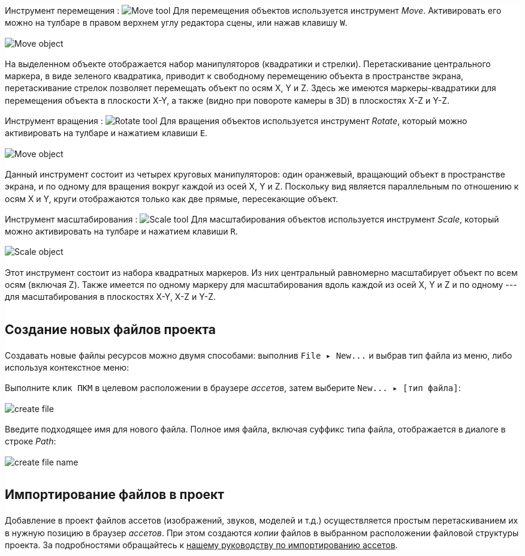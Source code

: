 Инструмент перемещения
: ![Move tool](/manuals/images/editor/icon_move.png)
  Для перемещения объектов используется инструмент *Move*. Активировать его можно на тулбаре в правом верхнем углу редактора сцены, или нажав клавишу <kbd>W</kbd>.

  ![Move object](/manuals/images/editor/move.png)

  На выделенном объекте отображается набор манипуляторов (квадратики и стрелки). Перетаскивание центрального маркера, в виде зеленого квадратика, приводит к свободному перемещению объекта в пространстве экрана, перетаскивание стрелок позволяет перемещать объект по осям X, Y и Z. Здесь же имеются маркеры-квадратики для перемещения объекта в плоскости X-Y, а также (видно при повороте камеры в 3D) в плоскостях X-Z и Y-Z.

Инструмент вращения
: ![Rotate tool](/manuals/images/editor/icon_rotate.png)
  Для вращения объектов используется инструмент *Rotate*, который можно активировать на тулбаре и нажатием клавиши <kbd>E</kbd>.

  ![Move object](/manuals/images/editor/rotate.png)

  Данный инструмент состоит из четырех круговых манипуляторов: один оранжевый, вращающий объект в пространстве экрана, и по одному для вращения вокруг каждой из осей X, Y и Z. Поскольку вид является параллельным по отношению к осям X и Y, круги отображаются только как две прямые, пересекающие объект.

Инструмент масштабирования
: ![Scale tool](/manuals/images/editor/icon_scale.png)
  Для масштабирования объектов используется инструмент *Scale*, который можно активировать на тулбаре и нажатием клавиши <kbd>R</kbd>.

  ![Scale object](/manuals/images/editor/scale.png)

  Этот инструмент состоит из набора квадратных маркеров. Из них центральный равномерно масштабирует объект по всем осям (включая Z). Также имеется по одному маркеру для масштабирования вдоль каждой из осей X, Y и Z и по одному --- для масштабирования в плоскостях X-Y, X-Z и Y-Z.

## Создание новых файлов проекта

Создавать новые файлы ресурсов можно двумя способами: выполнив <kbd>File ▸ New...</kbd> и выбрав тип файла из меню, либо используя контекстное меню:

Выполните <kbd>клик ПКМ</kbd> в целевом расположении в браузере *ассетов*, затем выберите <kbd>New... ▸ [тип файла]</kbd>:

![create file](/manuals/images/editor/create_file.png)

Введите подходящее имя для нового файла. Полное имя файла, включая суффикс типа файла, отображается в диалоге в строке *Path*:

![create file name](/manuals/images/editor/create_file_name.png)

## Импортирование файлов в проект

Добавление в проект файлов ассетов (изображений, звуков, моделей и т.д.) осуществляется простым перетаскиванием их в нужную позицию в браузер *ассетов*. При этом создаются _копии_ файлов в выбранном расположении файловой структуры проекта. За подробностями обращайтесь к [нашему руководству по импортированию ассетов](/ru/manuals/importing-assets/).
